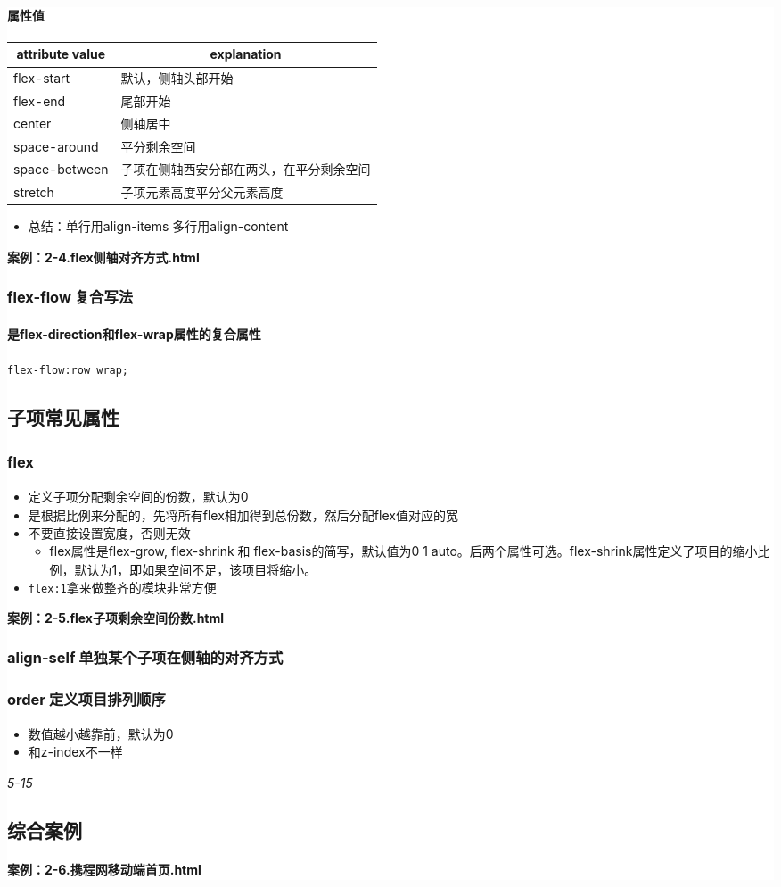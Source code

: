 #### 属性值

| attribute value | explanation                              |
| --------------- | ---------------------------------------- |
| flex-start      | 默认，侧轴头部开始                       |
| flex-end        | 尾部开始                                 |
| center          | 侧轴居中                                 |
| space-around    | 平分剩余空间                             |
| space-between   | 子项在侧轴西安分部在两头，在平分剩余空间 |
| stretch         | 子项元素高度平分父元素高度               |

- 总结：单行用align-items 多行用align-content

**案例：2-4.flex侧轴对齐方式.html**

### flex-flow 复合写法

#### 是flex-direction和flex-wrap属性的复合属性

`flex-flow:row wrap;`

## 子项常见属性

### flex

- 定义子项分配剩余空间的份数，默认为0
- 是根据比例来分配的，先将所有flex相加得到总份数，然后分配flex值对应的宽
- 不要直接设置宽度，否则无效
  - flex属性是flex-grow, flex-shrink 和 flex-basis的简写，默认值为0 1 auto。后两个属性可选。flex-shrink属性定义了项目的缩小比例，默认为1，即如果空间不足，该项目将缩小。
- `flex:1`拿来做整齐的模块非常方便

**案例：2-5.flex子项剩余空间份数.html**

### align-self 单独某个子项在侧轴的对齐方式

### order       定义项目排列顺序

- 数值越小越靠前，默认为0
- 和z-index不一样



*5-15*



## 综合案例

**案例：2-6.携程网移动端首页.html**
